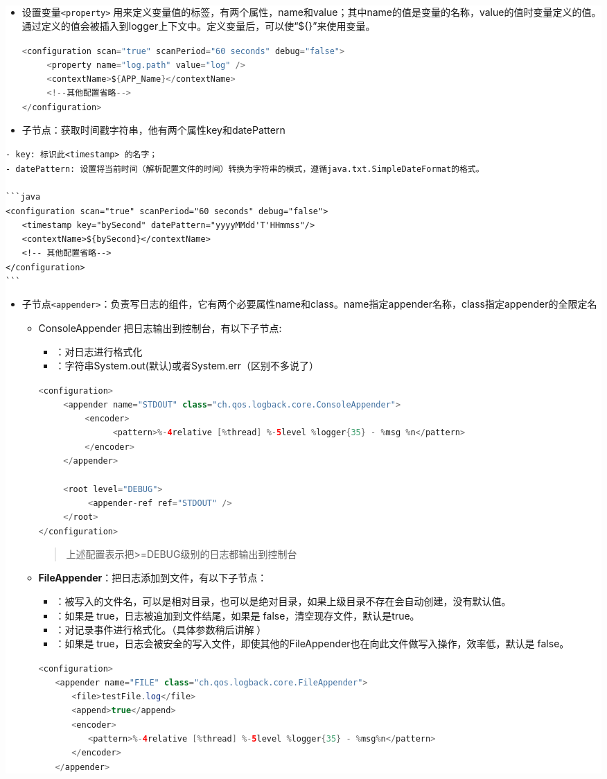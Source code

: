   - 设置变量`<property>` 用来定义变量值的标签，有两个属性，name和value；其中name的值是变量的名称，value的值时变量定义的值。通过定义的值会被插入到logger上下文中。定义变量后，可以使“${}”来使用变量。

    ```java
    <configuration scan="true" scanPeriod="60 seconds" debug="false"> 
    　　　<property name="log.path" value="log" />
    　　　<contextName>${APP_Name}</contextName> 
    　　　<!--其他配置省略--> 
    </configuration>
    ```

  -  子节点<timestamp>：获取时间戳字符串，他有两个属性key和datePattern

    - key: 标识此<timestamp> 的名字；
    - datePattern: 设置将当前时间（解析配置文件的时间）转换为字符串的模式，遵循java.txt.SimpleDateFormat的格式。

    ```java
    <configuration scan="true" scanPeriod="60 seconds" debug="false"> 
    　　<timestamp key="bySecond" datePattern="yyyyMMdd'T'HHmmss"/> 
    　　<contextName>${bySecond}</contextName> 
    　　<!-- 其他配置省略--> 
    </configuration>
    ```

  - 子节点`<appender>`：负责写日志的组件，它有两个必要属性name和class。name指定appender名称，class指定appender的全限定名

    - ConsoleAppender 把日志输出到控制台，有以下子节点:

      - <encoder>：对日志进行格式化
      - <target>：字符串System.out(默认)或者System.err（区别不多说了）

      ```java
      <configuration> 
      　　　<appender name="STDOUT" class="ch.qos.logback.core.ConsoleAppender"> 
      　　　　　 <encoder> 
      　　　　　　　　　<pattern>%-4relative [%thread] %-5level %logger{35} - %msg %n</pattern> 
      　　　　　 </encoder> 
      　　　</appender> 
      
      　　　<root level="DEBUG"> 
      　　　　　　<appender-ref ref="STDOUT" /> 
      　　　</root> 
      </configuration>
      ```

      > 上述配置表示把>=DEBUG级别的日志都输出到控制台

    - **FileAppender**：把日志添加到文件，有以下子节点：

      - <file>：被写入的文件名，可以是相对目录，也可以是绝对目录，如果上级目录不存在会自动创建，没有默认值。
      - <append>：如果是 true，日志被追加到文件结尾，如果是 false，清空现存文件，默认是true。
      - <encoder>：对记录事件进行格式化。（具体参数稍后讲解 ）
      - <prudent>：如果是 true，日志会被安全的写入文件，即使其他的FileAppender也在向此文件做写入操作，效率低，默认是 false。

      ```java
      <configuration> 
      　　<appender name="FILE" class="ch.qos.logback.core.FileAppender"> 
      　　　　<file>testFile.log</file> 
      　　　　<append>true</append> 
      　　　　<encoder> 
      　　　　　　<pattern>%-4relative [%thread] %-5level %logger{35} - %msg%n</pattern> 
      　　　　</encoder> 
      　　</appender> 
      